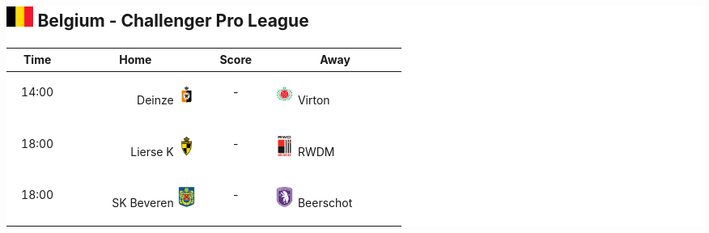 
## <img src="/static/logos/Belgium-Challenger Pro League.png" height="25px"> Belgium - Challenger Pro League

<div align="center">

&emsp;Time&emsp; | &emsp;&emsp;&emsp;&emsp;Home&emsp;&emsp;&emsp;&emsp; | &emsp;Score&emsp; | &emsp;&emsp;&emsp;&emsp;Away&emsp;&emsp;&emsp;&emsp; |
| ------------ | ------------ | ------------ | ------------ |
| <p align="center">14:00</p> | <p align="right">Deinze <img src="/static/logos/KMSK Deinze.png" height="25px"></p> | <p align="center">-</p> | <p align="left"><img src="/static/logos/Royal Excelsior Virton.png" height="25px"> Virton</p> |
| <p align="center">18:00</p> | <p align="right">Lierse K <img src="/static/logos/KSK Lierse Kempenzonen.png" height="25px"></p> | <p align="center">-</p> | <p align="left"><img src="/static/logos/RWD Molenbeek.png" height="25px"> RWDM</p> |
| <p align="center">18:00</p> | <p align="right">SK Beveren <img src="/static/logos/SK Beveren.png" height="25px"></p> | <p align="center">-</p> | <p align="left"><img src="/static/logos/Koninklijke Beerschot VA.png" height="25px"> Beerschot</p> |
</div>
